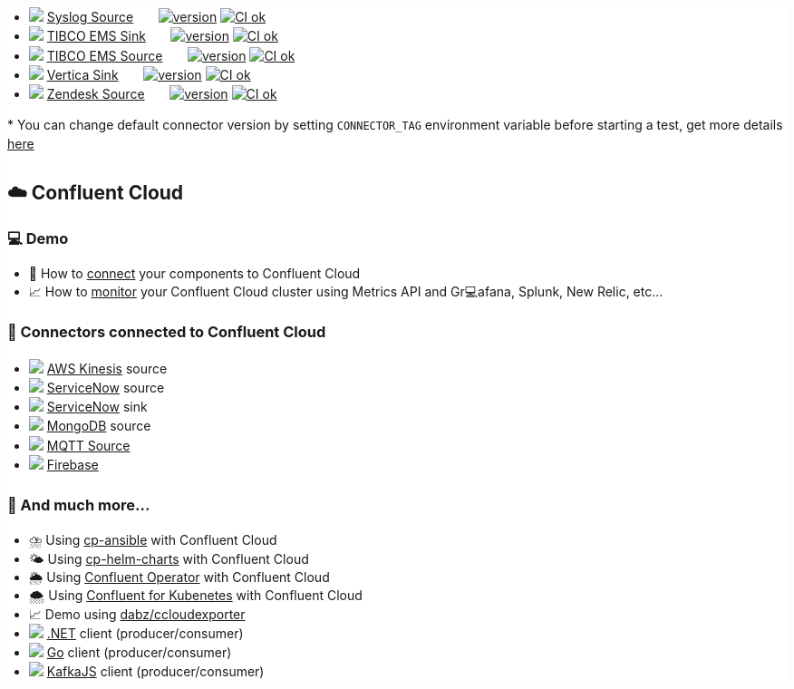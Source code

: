 * <img src="https://github.com/vdesabou/kafka-docker-playground/raw/master/images/icons/syslog.png" width="15"> [Syslog Source](https://github.com/vdesabou/kafka-docker-playground/tree/master/connect/connect-syslog-source) &nbsp; &nbsp; &nbsp; [![version](https://img.shields.io/badge/v-1.3.4-pink)](https://docs.confluent.io/current/connect/kafka-connect-syslog/index.html) [![CI ok](https://img.shields.io/badge/CI-ok!-green)](https://github.com/vdesabou/kafka-docker-playground/runs/3875670105) 
* <img src="https://github.com/vdesabou/kafka-docker-playground/raw/master/images/icons/tibco_ems.png" width="15"> [TIBCO EMS Sink](https://github.com/vdesabou/kafka-docker-playground/tree/master/connect/connect-tibco-sink) &nbsp; &nbsp; &nbsp; [![version](https://img.shields.io/badge/v-2.0.0-pink)](https://docs.confluent.io/kafka-connect-tibco/current/sink/index.html) [![CI ok](https://img.shields.io/badge/CI-ok!-green)](https://github.com/vdesabou/kafka-docker-playground/runs/3875670377) 
* <img src="https://github.com/vdesabou/kafka-docker-playground/raw/master/images/icons/tibco_ems.png" width="15"> [TIBCO EMS Source](https://github.com/vdesabou/kafka-docker-playground/tree/master/connect/connect-tibco-source) &nbsp; &nbsp; &nbsp; [![version](https://img.shields.io/badge/v-1.2.0-pink)](https://docs.confluent.io/current/connect/kafka-connect-tibco/source) [![CI ok](https://img.shields.io/badge/CI-ok!-green)](https://github.com/vdesabou/kafka-docker-playground/runs/3875670377) 
* <img src="https://github.com/vdesabou/kafka-docker-playground/raw/master/images/icons/vertica.png" width="15"> [Vertica Sink](https://github.com/vdesabou/kafka-docker-playground/tree/master/connect/connect-vertica-sink) &nbsp; &nbsp; &nbsp; [![version](https://img.shields.io/badge/v-1.2.5-pink)](https://docs.confluent.io/kafka-connect-vertica/current/index.html) [![CI ok](https://img.shields.io/badge/CI-ok!-green)](https://github.com/vdesabou/kafka-docker-playground/runs/3875670764) 
* <img src="https://github.com/vdesabou/kafka-docker-playground/raw/master/images/icons/zendesk.png" width="15"> [Zendesk Source](https://github.com/vdesabou/kafka-docker-playground/tree/master/connect/connect-zendesk-source) &nbsp; &nbsp; &nbsp; [![version](https://img.shields.io/badge/v-1.0.6-pink)](https://docs.confluent.io/kafka-connect-zendesk/current/) [![CI ok](https://img.shields.io/badge/CI-ok!-green)](https://github.com/vdesabou/kafka-docker-playground/runs/3875671031) 

\* You can change default connector version by setting `CONNECTOR_TAG` environment variable before starting a test, get more details [here](https://kafka-docker-playground.io/#/how-to-use?id=🔗-for-connectors)

## ☁️ Confluent Cloud

### 💻️ Demo

  - 🔌 How to [connect](https://github.com/vdesabou/kafka-docker-playground/tree/master/ccloud/ccloud-demo#connecting-components-to-confluent-cloud) your components to Confluent Cloud
  - 📈 How to [monitor](https://github.com/vdesabou/kafka-docker-playground/tree/master/ccloud/ccloud-demo#monitoring) your Confluent Cloud cluster using Metrics API and Gr💻️afana, Splunk, New Relic, etc...

### 🔗 Connectors connected to Confluent Cloud

  - <img src="https://github.com/vdesabou/kafka-docker-playground/raw/master/images/icons/kinesis.svg" width="15"> [AWS Kinesis](https://github.com/vdesabou/kafka-docker-playground/tree/master/ccloud/connect-aws-kinesis-source) source
  - <img src="https://github.com/vdesabou/kafka-docker-playground/raw/master/images/icons/servicenow.png" width="15"> [ServiceNow](https://github.com/vdesabou/kafka-docker-playground/tree/master/ccloud/connect-servicenow-source) source
  - <img src="https://github.com/vdesabou/kafka-docker-playground/raw/master/images/icons/servicenow.png" width="15"> [ServiceNow](https://github.com/vdesabou/kafka-docker-playground/tree/master/ccloud/connect-servicenow-sink) sink
  - <img src="https://github.com/vdesabou/kafka-docker-playground/raw/master/images/icons/mongodb.png" width="15"> [MongoDB](https://github.com/vdesabou/kafka-docker-playground/tree/master/ccloud/connect-debezium-mongodb-source) source
  - <img src="https://github.com/vdesabou/kafka-docker-playground/raw/master/images/icons/mqtt.png" width="15"> [MQTT Source](https://github.com/vdesabou/kafka-docker-playground/tree/master/ccloud/connect-mqtt-source)
  - <img src="https://github.com/vdesabou/kafka-docker-playground/raw/master/images/icons/firebase.svg" width="15"> [Firebase](https://github.com/vdesabou/kafka-docker-playground/tree/master/ccloud/connect-gcp-firebase-sink)

### 🚀 And much more...

  - ⛈️ Using [cp-ansible](https://github.com/vdesabou/kafka-docker-playground/tree/master/ccloud/cp-ansible-playground/) with Confluent Cloud
  - 🌤 Using [cp-helm-charts](https://github.com/vdesabou/kafka-docker-playground/tree/master/ccloud/cp-helm-chart/) with Confluent Cloud
  - 🌦️ Using [Confluent Operator](https://github.com/vdesabou/kafka-docker-playground/tree/master/ccloud/operator/) with Confluent Cloud
  - 🌨 Using [Confluent for Kubenetes](https://github.com/vdesabou/kafka-docker-playground/tree/master/ccloud/confluent-for-kubernetes/) with Confluent Cloud
  - 📈 Demo using [dabz/ccloudexporter](https://github.com/Dabz/ccloudexporter)
  - <img src="https://www.pngitem.com/pimgs/m/33-335825_-net-core-logo-png-transparent-png.png" width="15"> [.NET](https://github.com/vdesabou/kafka-docker-playground/tree/master/ccloud/client-dotnet) client (producer/consumer)
  - <img src="https://github.com/confluentinc/examples/raw/5.4.1-post/clients/cloud/images/go.png" width="15"> [Go](https://github.com/vdesabou/kafka-docker-playground/tree/master/ccloud/client-go) client (producer/consumer)
  - <img src="https://kafka.js.org/img/kafkajs-logoV2.svg" width="15"> [KafkaJS](https://github.com/vdesabou/kafka-docker-playground/tree/master/ccloud/client-kafkajs) client (producer/consumer)